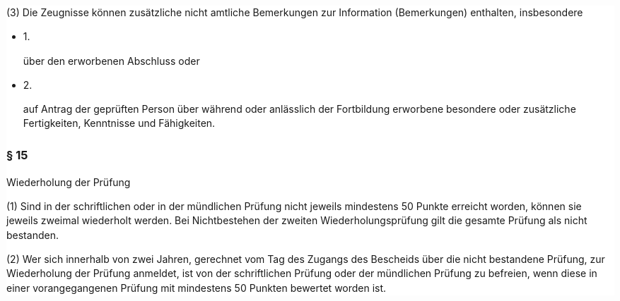 </div>

<div class="jurAbsatz">

(3) Die Zeugnisse können zusätzliche nicht amtliche Bemerkungen zur
Information (Bemerkungen) enthalten, insbesondere

  - 1\.
    
    <div>
    
    über den erworbenen Abschluss oder
    
    </div>

  - 2\.
    
    <div>
    
    auf Antrag der geprüften Person über während oder anlässlich der
    Fortbildung erworbene besondere oder zusätzliche Fertigkeiten,
    Kenntnisse und Fähigkeiten.
    
    </div>

</div>

</div>

</div>

</div>

<span id="BJNR1010A0023BJNE001600000.html"></span>

### § 15  
Wiederholung der Prüfung

<div>

<div class="jnhtml">

<div>

<div class="jurAbsatz">

(1) Sind in der schriftlichen oder in der mündlichen Prüfung nicht
jeweils mindestens 50 Punkte erreicht worden, können sie jeweils zweimal
wiederholt werden. Bei Nichtbestehen der zweiten Wiederholungsprüfung
gilt die gesamte Prüfung als nicht bestanden.

</div>

<div class="jurAbsatz">

(2) Wer sich innerhalb von zwei Jahren, gerechnet vom Tag des Zugangs
des Bescheids über die nicht bestandene Prüfung, zur Wiederholung der
Prüfung anmeldet, ist von der schriftlichen Prüfung oder der mündlichen
Prüfung zu befreien, wenn diese in einer vorangegangenen Prüfung mit
mindestens 50 Punkten bewertet worden ist.

</div>
